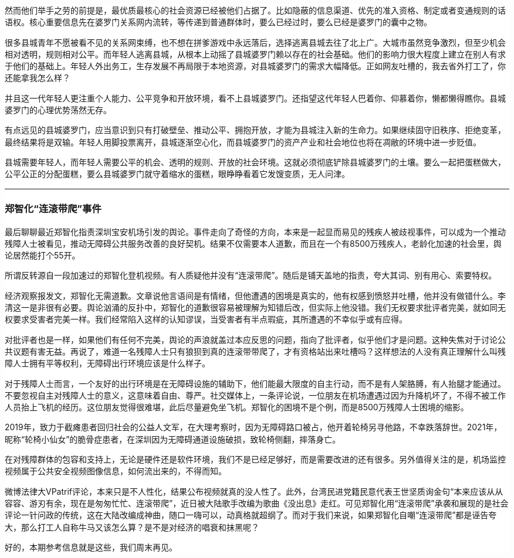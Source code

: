 然而他们举手之劳的前提是，最优质最核心的社会资源已经被他们占据了。比如隐蔽的信息渠道、优先的准入资格、制定或者变通规则的话语权。核心重要信息先在婆罗门关系网内流转，等传递到普通群体时，要么已经过时，要么已经是婆罗门的囊中之物。

很多县城青年不愿被看不见的关系网束缚，也不想在拼爹游戏中永远落后，选择逃离县城去往了北上广。大城市虽然竞争激烈，但至少机会相对透明，规则相对公平。而年轻人逃离县城，从根本上动摇了县城婆罗门赖以存在的社会基础。他们的影响力很大程度上建立在别人有求于他们的基础上。年轻人外出务工，生存发展不再局限于本地资源，对县城婆罗门的需求大幅降低。正如网友吐槽的，我去省外打工了，你还能拿我怎么样？

并且这一代年轻人更注重个人能力、公平竞争和开放环境，看不上县城婆罗门。还指望这代年轻人巴着你、仰慕着你，懒都懒得瞧你。县城婆罗门的心理优势荡然无存。

有点远见的县城婆罗门，应当意识到只有打破壁垒、推动公平、拥抱开放，才能为县城注入新的生命力。如果继续固守旧秩序、拒绝变革，最终结果将是双输。年轻人用脚投票离开，县城逐渐空心化，而县城婆罗门的资产产业和社会地位也将在凋敝的环境中进一步贬值。

县城需要年轻人，而年轻人需要公平的机会、透明的规则、开放的社会环境。这就必须彻底铲除县城婆罗门的土壤。要么一起把蛋糕做大，公平公正的分配蛋糕，要么县城婆罗门就守着缩水的蛋糕，眼睁睁看着它发馊变质，无人问津。

---

### 郑智化“连滚带爬”事件

最后聊聊最近郑智化指责深圳宝安机场引发的舆论。事件走向了奇怪的方向，本来是一起显而易见的残疾人被歧视事件，可以成为一个推动残障人士被看见，推动无障碍公共服务改善的良好契机。结果不仅需要本人道歉，而且在一个有8500万残疾人，老龄化加速的社会里，舆论居然能打个55开。

所谓反转源自一段加速过的郑智化登机视频。有人质疑他并没有“连滚带爬”。随后是铺天盖地的指责，夸大其词、别有用心、索要特权。

经济观察报发文，郑智化无需道歉。文章说他言语间是有情绪，但他遭遇的困境是真实的，他有权感到愤怒并吐槽，他并没有做错什么。李清这一是非很有必要。舆论汹涌的反扑中，郑智化的道歉很容易被理解为知错后改，但实际上他没错。我们无权要求批评者完美，就如同无权要求受害者完美一样。我们经常陷入这样的认知谬误，当受害者有半点瑕疵，其所遭遇的不幸似乎或有应得。

对批评者也是一样，如果他们有任何不完美，舆论的声浪就盖过本应反思的问题，指向了批评者，似乎他们才是问题。这种失焦对于讨论公共议题有害无益。再说了，难道一名残障人士只有狼狈到真的连滚带带爬了，才有资格站出来吐槽吗？这样想法的人没有真正理解什么叫残障人士拥有平等权利，无障碍出行环境应该是什么样子。

对于残障人士而言，一个友好的出行环境是在无障碍设施的辅助下，他们能最大限度的自主行动，而不是有人架胳膊，有人抬腿才能通过。不要忽视自主对残障人士的意义，这意味着自由、尊严。社交媒体上，一条评论说，一位朋友在机场遭遇过因为升降机坏了，不得不被工作人员抬上飞机的经历。这位朋友觉得很难堪，此后尽量避免坐飞机。郑智化的困境不是个例，而是8500万残障人士困境的缩影。

2019年，致力于截瘫患者回归社会的公益人文军，在大理考察时，因为无障碍路口被占，他开着轮椅另寻他路，不幸跌落辞世。2021年，昵称“轮椅小仙女”的脆骨症患者，在深圳因为无障碍通道设施破损，致轮椅侧翻，摔落身亡。

在对残障群体的包容和支持上，无论是硬件还是软件环境，我们不是已经足够好，而是需要改进的还有很多。另外值得关注的是，机场监控视频属于公共安全视频图像信息，如何流出来的，不得而知。

微博法律大VPatrif评论，本来只是不人性化，结果公布视频就真的没人性了。此外，台湾民进党籍民意代表王世坚质询金句“本来应该从从容容、游刃有余，现在是匆匆忙忙、连滚带爬”，近日被大陆歌手改编为歌曲《没出息》走红。可见郑智化用“连滚带爬”承袭和展现的是社会评论一针问政的传统，这在大陆改编成神曲，随口一嗨可以，动真格就超纲了。而对于我们来说，如果郑智化自嘲“连滚带爬”都是诬告夸大，那么打工人自称牛马又该怎么算？是不是对经济的唱衰和抹黑呢？

好的，本期参考信息就是这些，我们周末再见。

